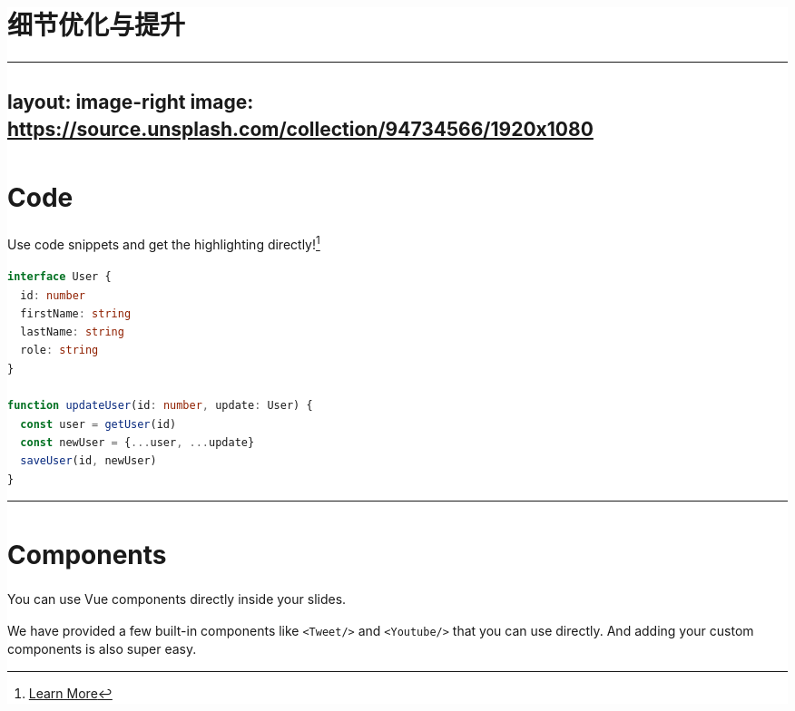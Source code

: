 # 细节优化与提升

---
layout: image-right
image: https://source.unsplash.com/collection/94734566/1920x1080
---

# Code

Use code snippets and get the highlighting directly![^1]

```ts {all|2|1-6|9|all}
interface User {
  id: number
  firstName: string
  lastName: string
  role: string
}

function updateUser(id: number, update: User) {
  const user = getUser(id)
  const newUser = {...user, ...update}  
  saveUser(id, newUser)
}
```

<arrow v-click="3" x1="400" y1="420" x2="230" y2="330" color="#564" width="3" arrowSize="1" />

[^1]: [Learn More](https://sli.dev/guide/syntax.html#line-highlighting)

<style>
.footnotes-sep {
  margin-top: 5em;
}
.footnotes {
  @apply text-sm opacity-75;
}
.footnote-backref {
  display: none;
}
</style>


---

# Components

<div grid="~ cols-2 gap-4">
<div>

You can use Vue components directly inside your slides.

We have provided a few built-in components like `<Tweet/>` and `<Youtube/>` that you can use directly. And adding your custom components is also super easy.
